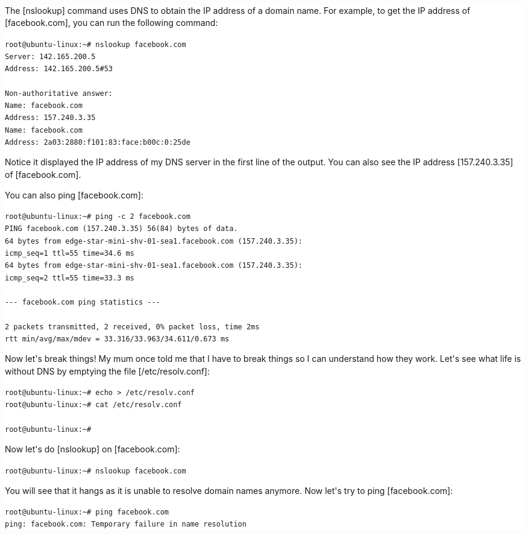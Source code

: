 The [nslookup] command uses DNS to obtain the IP address of a
domain name. For example, to get the IP address of [facebook.com],
you can run the following command:

``` 
root@ubuntu-linux:~# nslookup facebook.com 
Server: 142.165.200.5
Address: 142.165.200.5#53

Non-authoritative answer:
Name: facebook.com 
Address: 157.240.3.35 
Name: facebook.com
Address: 2a03:2880:f101:83:face:b00c:0:25de
```

Notice it displayed the IP address of my DNS server in the first line of
the output. You can also see the IP address [157.240.3.35] of
[facebook.com].

You can also ping [facebook.com]:

``` 
root@ubuntu-linux:~# ping -c 2 facebook.com
PING facebook.com (157.240.3.35) 56(84) bytes of data.
64 bytes from edge-star-mini-shv-01-sea1.facebook.com (157.240.3.35): 
icmp_seq=1 ttl=55 time=34.6 ms
64 bytes from edge-star-mini-shv-01-sea1.facebook.com (157.240.3.35): 
icmp_seq=2 ttl=55 time=33.3 ms

--- facebook.com ping statistics ---
 
2 packets transmitted, 2 received, 0% packet loss, time 2ms 
rtt min/avg/max/mdev = 33.316/33.963/34.611/0.673 ms
```

Now let\'s break things! My mum once told me that I have to break things
so I can understand how they work. Let\'s see what life is without DNS
by emptying the file [/etc/resolv.conf]:

``` 
root@ubuntu-linux:~# echo > /etc/resolv.conf 
root@ubuntu-linux:~# cat /etc/resolv.conf

root@ubuntu-linux:~#
```

Now let\'s do [nslookup] on [facebook.com]:

``` 
root@ubuntu-linux:~# nslookup facebook.com
```

You will see that it hangs as it is unable to resolve domain names
anymore. Now let\'s try to ping [facebook.com]:

``` 
root@ubuntu-linux:~# ping facebook.com
ping: facebook.com: Temporary failure in name resolution
```
